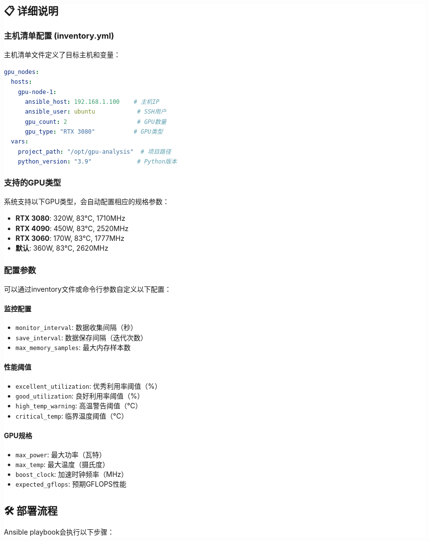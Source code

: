 ## 📋 详细说明

### 主机清单配置 (inventory.yml)

主机清单文件定义了目标主机和变量：

```yaml
gpu_nodes:
  hosts:
    gpu-node-1:
      ansible_host: 192.168.1.100    # 主机IP
      ansible_user: ubuntu            # SSH用户
      gpu_count: 2                    # GPU数量
      gpu_type: "RTX 3080"           # GPU类型
  vars:
    project_path: "/opt/gpu-analysis"  # 项目路径
    python_version: "3.9"             # Python版本
```

### 支持的GPU类型

系统支持以下GPU类型，会自动配置相应的规格参数：

- **RTX 3080**: 320W, 83°C, 1710MHz
- **RTX 4090**: 450W, 83°C, 2520MHz  
- **RTX 3060**: 170W, 83°C, 1777MHz
- **默认**: 360W, 83°C, 2620MHz

### 配置参数

可以通过inventory文件或命令行参数自定义以下配置：

#### 监控配置
- `monitor_interval`: 数据收集间隔（秒）
- `save_interval`: 数据保存间隔（迭代次数）
- `max_memory_samples`: 最大内存样本数

#### 性能阈值
- `excellent_utilization`: 优秀利用率阈值（%）
- `good_utilization`: 良好利用率阈值（%）
- `high_temp_warning`: 高温警告阈值（°C）
- `critical_temp`: 临界温度阈值（°C）

#### GPU规格
- `max_power`: 最大功率（瓦特）
- `max_temp`: 最大温度（摄氏度）
- `boost_clock`: 加速时钟频率（MHz）
- `expected_gflops`: 预期GFLOPS性能

## 🛠️ 部署流程

Ansible playbook会执行以下步骤：
